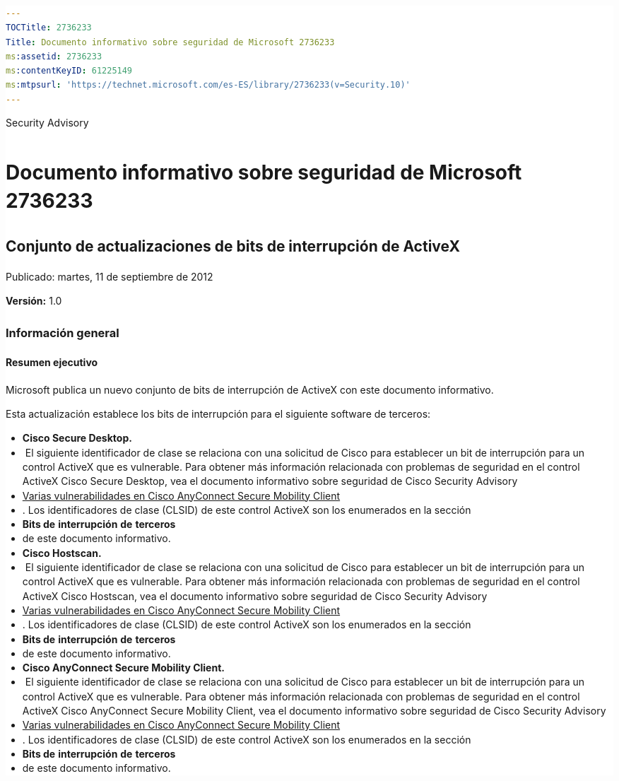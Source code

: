 ```yaml
---
TOCTitle: 2736233
Title: Documento informativo sobre seguridad de Microsoft 2736233
ms:assetid: 2736233
ms:contentKeyID: 61225149
ms:mtpsurl: 'https://technet.microsoft.com/es-ES/library/2736233(v=Security.10)'
---
```


Security Advisory

Documento informativo sobre seguridad de Microsoft 2736233
==========================================================

Conjunto de actualizaciones de bits de interrupción de ActiveX
--------------------------------------------------------------

Publicado: martes, 11 de septiembre de 2012

**Versión:** 1.0

### Información general

#### Resumen ejecutivo

Microsoft publica un nuevo conjunto de bits de interrupción de ActiveX con este documento informativo.

Esta actualización establece los bits de interrupción para el siguiente software de terceros:

-   **Cisco Secure Desktop.**
-    El siguiente identificador de clase se relaciona con una solicitud de Cisco para establecer un bit de interrupción para un control ActiveX que es vulnerable. Para obtener más información relacionada con problemas de seguridad en el control ActiveX Cisco Secure Desktop, vea el documento informativo sobre seguridad de Cisco Security Advisory
-   [Varias vulnerabilidades en Cisco AnyConnect Secure Mobility Client](http://tools.cisco.com/security/center/content/ciscosecurityadvisory/cisco-sa-20120620-ac)
-   . Los identificadores de clase (CLSID) de este control ActiveX son los enumerados en la sección
-   **Bits de** **interrupción** **de** **terceros**
-   de este documento informativo.
-   **Cisco Hostscan.**
-    El siguiente identificador de clase se relaciona con una solicitud de Cisco para establecer un bit de interrupción para un control ActiveX que es vulnerable. Para obtener más información relacionada con problemas de seguridad en el control ActiveX Cisco Hostscan, vea el documento informativo sobre seguridad de Cisco Security Advisory
-   [Varias vulnerabilidades en Cisco AnyConnect Secure Mobility Client](http://tools.cisco.com/security/center/content/ciscosecurityadvisory/cisco-sa-20120620-ac)
-   . Los identificadores de clase (CLSID) de este control ActiveX son los enumerados en la sección
-   **Bits de** **interrupción** **de** **terceros**
-   de este documento informativo.
-   **Cisco AnyConnect Secure Mobility Client.**
-    El siguiente identificador de clase se relaciona con una solicitud de Cisco para establecer un bit de interrupción para un control ActiveX que es vulnerable. Para obtener más información relacionada con problemas de seguridad en el control ActiveX Cisco AnyConnect Secure Mobility Client, vea el documento informativo sobre seguridad de Cisco Security Advisory
-   [Varias vulnerabilidades en Cisco AnyConnect Secure Mobility Client](http://tools.cisco.com/security/center/content/ciscosecurityadvisory/cisco-sa-20120620-ac)
-   . Los identificadores de clase (CLSID) de este control ActiveX son los enumerados en la sección
-   **Bits de** **interrupción** **de** **terceros**
-   de este documento informativo.
